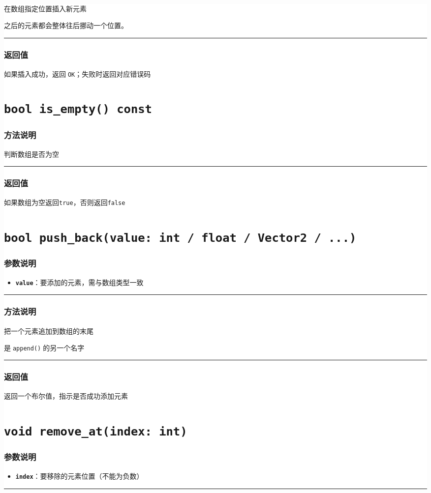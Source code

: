 在数组指定位置插入新元素

之后的元素都会整体往后挪动一个位置。

***

### 返回值

如果插入成功，返回 `OK`；失败时返回对应错误码



# **`bool is_empty() const`**

### 方法说明

判断数组是否为空

***

### 返回值

如果数组为空返回`true`，否则返回`false`

# **`bool push_back(value: int / float / Vector2 / ...)`**

### 参数说明

* **`value`**：要添加的元素，需与数组类型一致

***

### 方法说明

把一个元素追加到数组的末尾

是 `append()` 的另一个名字

***

### 返回值

返回一个布尔值，指示是否成功添加元素



# **`void remove_at(index: int)`**

### 参数说明

* **`index`**：要移除的元素位置（不能为负数）

***
